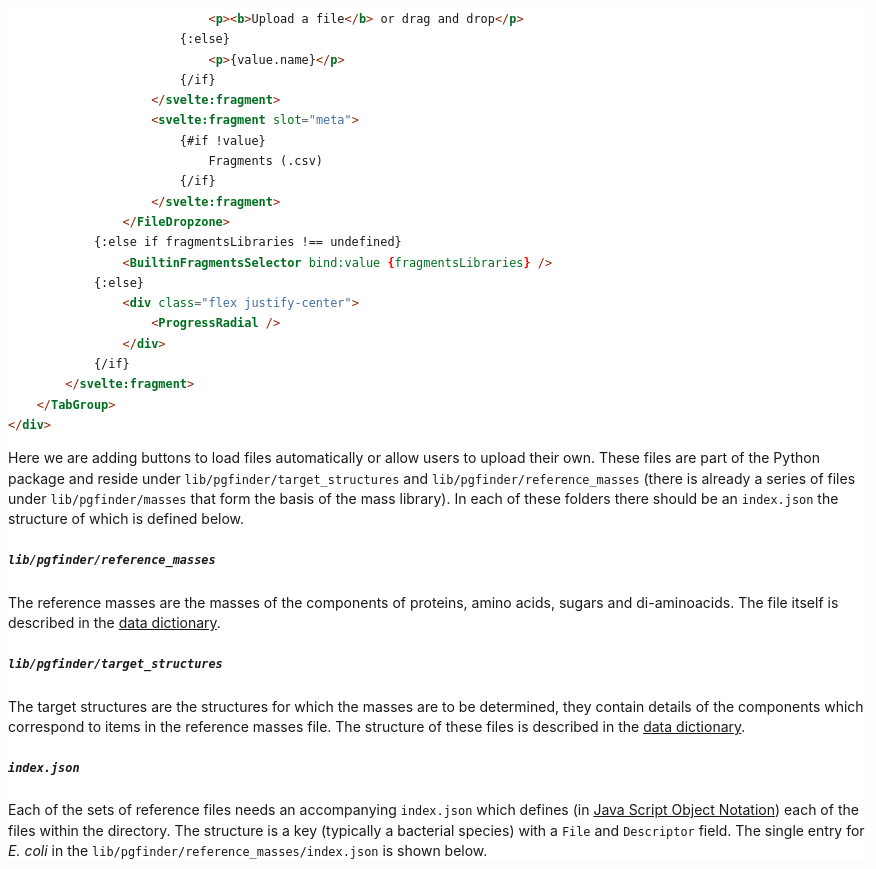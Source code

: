 ``` html
							<p><b>Upload a file</b> or drag and drop</p>
						{:else}
							<p>{value.name}</p>
						{/if}
					</svelte:fragment>
					<svelte:fragment slot="meta">
						{#if !value}
							Fragments (.csv)
						{/if}
					</svelte:fragment>
				</FileDropzone>
			{:else if fragmentsLibraries !== undefined}
				<BuiltinFragmentsSelector bind:value {fragmentsLibraries} />
			{:else}
				<div class="flex justify-center">
					<ProgressRadial />
				</div>
			{/if}
		</svelte:fragment>
	</TabGroup>
</div>

```

Here we are adding buttons to load files automatically or allow users to upload their own. These files are part of the
Python package and reside under `lib/pgfinder/target_structures` and `lib/pgfinder/reference_masses` (there is already a
series of files under `lib/pgfinder/masses` that form the basis of the mass library). In each of these folders there
should be an `index.json` the structure of which is defined below.

##### `lib/pgfinder/reference_masses`

The reference masses are the masses of the components of proteins, amino acids, sugars and di-aminoacids. The file
itself is described in the [data dictionary](data_dictionary#reference_masses).

##### `lib/pgfinder/target_structures`

The target structures are the structures for which the masses are to be determined, they contain details of the
components which correspond to items in the reference masses file. The structure of these files is described in the
[data dictionary](data_dictionary#target_strucutres).

##### `index.json`

Each of the sets of reference files needs an accompanying `index.json` which defines (in [Java Script Object
Notation][json]) each of the files within the directory. The structure is a key (typically a bacterial species) with a
`File` and `Descriptor` field. The single entry for _E. coli_ in the `lib/pgfinder/reference_masses/index.json` is shown
below.


[card]: https://developer.mozilla.org/en-US/docs/Web/CSS/Layout_cookbook/Card
[div]: https://developer.mozilla.org/en-US/docs/Web/HTML/Element/div
[json]: https://www.json.org/json-en.html
[npm]: https://www.npmjs.com/
[pandas]: https://pandas.pydata.org/
[pathlib]: https://docs.python.org/3/library/pathlib.html
[pgfinder]: https://github.com/Mesnage-Org/pgfinder/
[prettier]: https://prettier.io/
[pw]: https://playwright.dev/
[pyodide]: https://pyodide.org/en/stable/
[pypi]: https://pypi.org
[semver]: https://semver.org/
[svelte]: https://svelte.dev/docs/
[ts]: https://www.typescriptlang.org/
[vite]: https://vitejs.dev/
[wa]: https://webassembly.org/